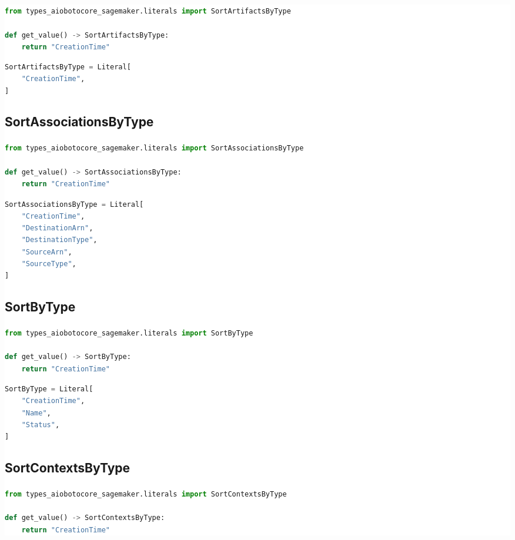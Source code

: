 ```python title="Usage Example"
from types_aiobotocore_sagemaker.literals import SortArtifactsByType

def get_value() -> SortArtifactsByType:
    return "CreationTime"
```

```python title="Definition"
SortArtifactsByType = Literal[
    "CreationTime",
]
```
## SortAssociationsByType

```python title="Usage Example"
from types_aiobotocore_sagemaker.literals import SortAssociationsByType

def get_value() -> SortAssociationsByType:
    return "CreationTime"
```

```python title="Definition"
SortAssociationsByType = Literal[
    "CreationTime",
    "DestinationArn",
    "DestinationType",
    "SourceArn",
    "SourceType",
]
```
## SortByType

```python title="Usage Example"
from types_aiobotocore_sagemaker.literals import SortByType

def get_value() -> SortByType:
    return "CreationTime"
```

```python title="Definition"
SortByType = Literal[
    "CreationTime",
    "Name",
    "Status",
]
```
## SortContextsByType

```python title="Usage Example"
from types_aiobotocore_sagemaker.literals import SortContextsByType

def get_value() -> SortContextsByType:
    return "CreationTime"
```
